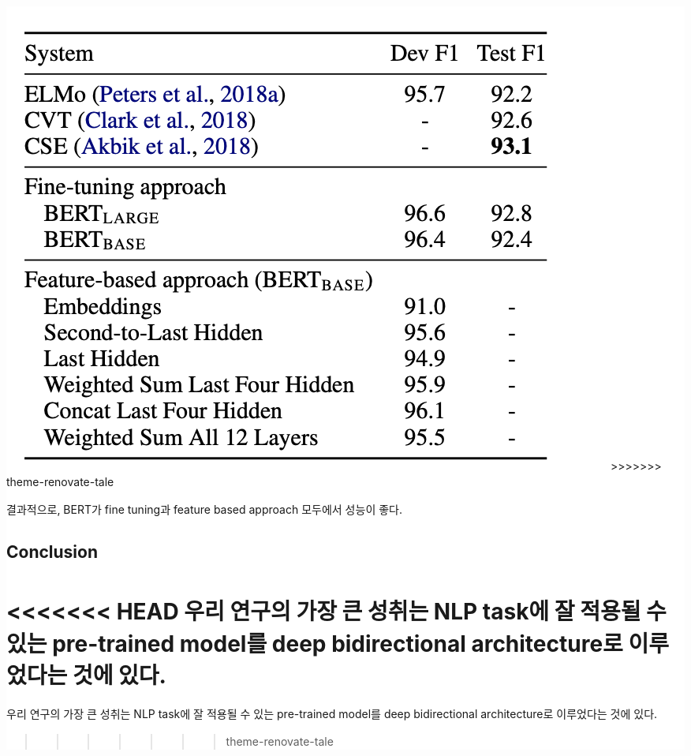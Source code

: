 <img src="../assets/images/ml-research-2-7.png" alt="ml-1" />
>>>>>>> theme-renovate-tale

결과적으로, BERT가 fine tuning과 feature based approach 모두에서 성능이 좋다.

## Conclusion

<<<<<<< HEAD
우리 연구의 가장 큰 성취는 NLP task에 잘 적용될 수 있는 pre-trained model를 deep bidirectional architecture로 이루었다는 것에 있다.
=======
우리 연구의 가장 큰 성취는 NLP task에 잘 적용될 수 있는 pre-trained model를 deep bidirectional architecture로 이루었다는 것에 있다.
>>>>>>> theme-renovate-tale
